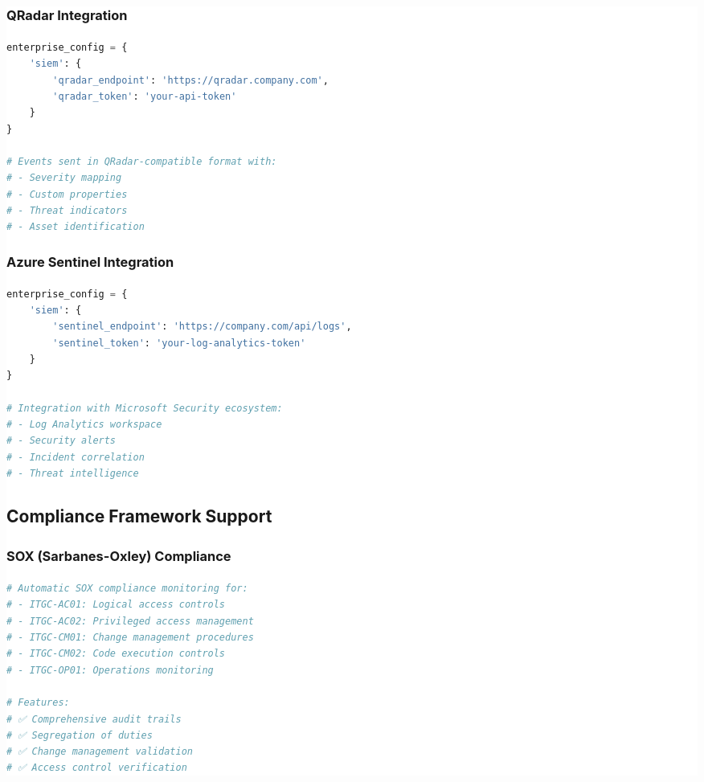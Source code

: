 ### QRadar Integration

```python
enterprise_config = {
    'siem': {
        'qradar_endpoint': 'https://qradar.company.com',
        'qradar_token': 'your-api-token'
    }
}

# Events sent in QRadar-compatible format with:
# - Severity mapping
# - Custom properties
# - Threat indicators
# - Asset identification
```

### Azure Sentinel Integration

```python
enterprise_config = {
    'siem': {
        'sentinel_endpoint': 'https://company.com/api/logs',
        'sentinel_token': 'your-log-analytics-token'
    }
}

# Integration with Microsoft Security ecosystem:
# - Log Analytics workspace
# - Security alerts
# - Incident correlation
# - Threat intelligence
```

## Compliance Framework Support

### SOX (Sarbanes-Oxley) Compliance

```python
# Automatic SOX compliance monitoring for:
# - ITGC-AC01: Logical access controls
# - ITGC-AC02: Privileged access management  
# - ITGC-CM01: Change management procedures
# - ITGC-CM02: Code execution controls
# - ITGC-OP01: Operations monitoring

# Features:
# ✅ Comprehensive audit trails
# ✅ Segregation of duties
# ✅ Change management validation
# ✅ Access control verification
```
